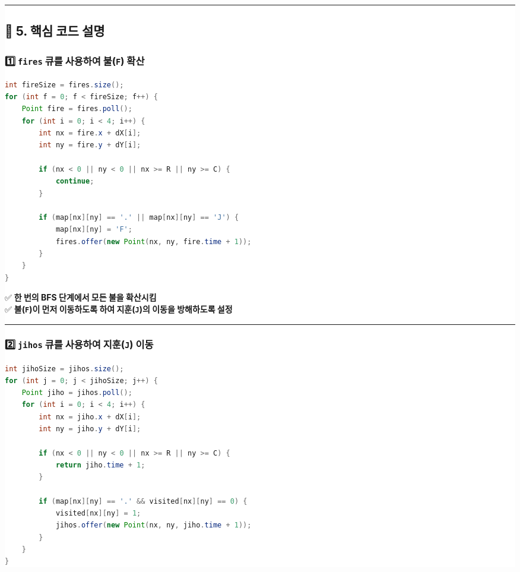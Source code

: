 
---

## **📌 5. 핵심 코드 설명**

### **1️⃣ `fires` 큐를 사용하여 불(`F`) 확산**

```java
int fireSize = fires.size();
for (int f = 0; f < fireSize; f++) {
    Point fire = fires.poll();
    for (int i = 0; i < 4; i++) {
        int nx = fire.x + dX[i];
        int ny = fire.y + dY[i];

        if (nx < 0 || ny < 0 || nx >= R || ny >= C) {
            continue;
        }

        if (map[nx][ny] == '.' || map[nx][ny] == 'J') {
            map[nx][ny] = 'F';
            fires.offer(new Point(nx, ny, fire.time + 1));
        }
    }
}
```

✅ **한 번의 BFS 단계에서 모든 불을 확산시킴**  
✅ **불(`F`)이 먼저 이동하도록 하여 지훈(`J`)의 이동을 방해하도록 설정**

---

### **2️⃣ `jihos` 큐를 사용하여 지훈(`J`) 이동**

```java
int jihoSize = jihos.size();
for (int j = 0; j < jihoSize; j++) {
    Point jiho = jihos.poll();
    for (int i = 0; i < 4; i++) {
        int nx = jiho.x + dX[i];
        int ny = jiho.y + dY[i];

        if (nx < 0 || ny < 0 || nx >= R || ny >= C) {
            return jiho.time + 1;
        }

        if (map[nx][ny] == '.' && visited[nx][ny] == 0) {
            visited[nx][ny] = 1;
            jihos.offer(new Point(nx, ny, jiho.time + 1));
        }
    }
}
```
